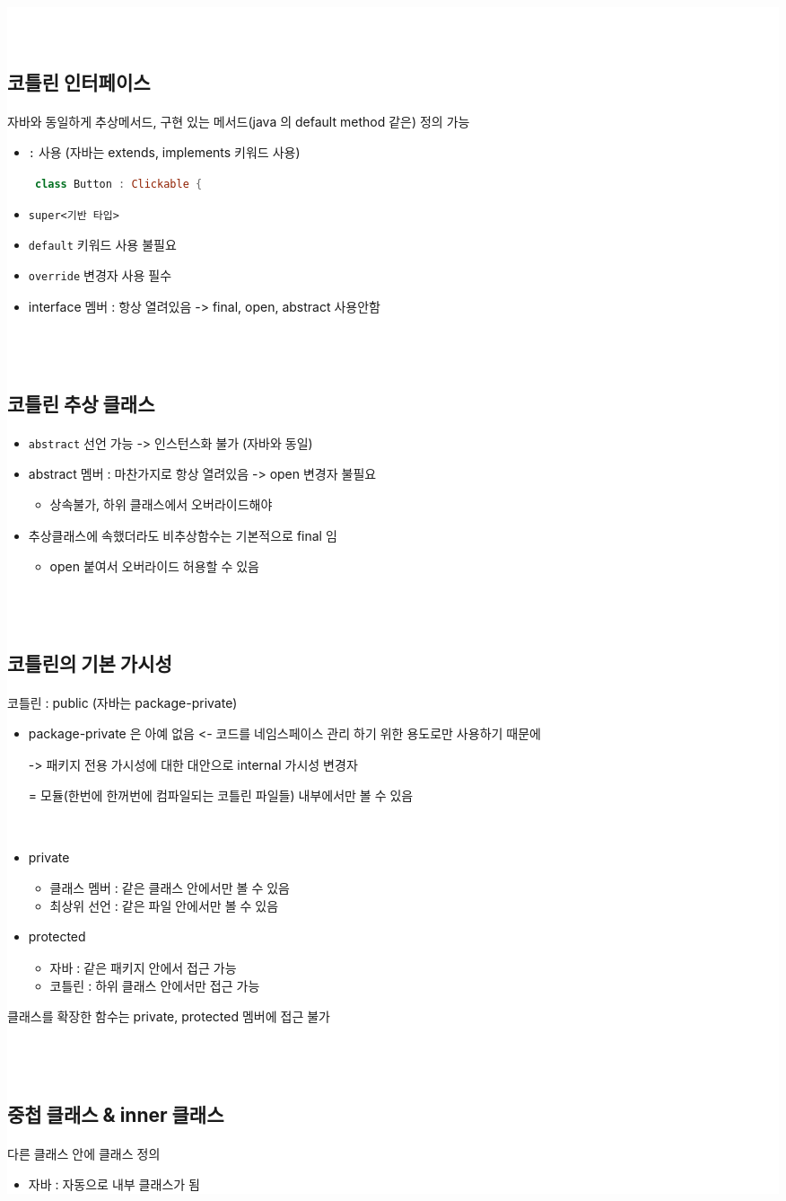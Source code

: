 <br/><br/>

## 코틀린 인터페이스
자바와 동일하게 추상메서드, 구현 있는 메서드(java 의 default method 같은) 정의 가능  

- `:` 사용 (자바는 extends, implements 키워드 사용)

   ```kotlin
    class Button : Clickable {
    ```

- `super<기반 타입>`
  
- `default` 키워드 사용 불필요

- `override` 변경자 사용 필수

- interface 멤버 : 항상 열려있음 -> final, open, abstract 사용안함

<br/><br/>

## 코틀린 추상 클래스

- `abstract` 선언 가능 -> 인스턴스화 불가 (자바와 동일) 

- abstract 멤버 : 마찬가지로 항상 열려있음 -> open 변경자 불필요

  - 상속불가, 하위 클래스에서 오버라이드해야

- 추상클래스에 속했더라도 비추상함수는 기본적으로 final 임

  - open 붙여서 오버라이드 허용할 수 있음  
 

<br/><br/>

## 코틀린의 기본 가시성 
코틀린 : public (자바는 package-private)    

- package-private 은 아예 없음 <- 코드를 네임스페이스 관리 하기 위한 용도로만 사용하기 때문에   
  
  -> 패키지 전용 가시성에 대한 대안으로 internal 가시성 변경자    

  = 모듈(한번에 한꺼번에 컴파일되는 코틀린 파일들) 내부에서만 볼 수 있음   

<br/>

- private
  - 클래스 멤버 : 같은 클래스 안에서만 볼 수 있음
  - 최상위 선언 : 같은 파일 안에서만 볼 수 있음 

- protected
  - 자바 : 같은 패키지 안에서 접근 가능
  - 코틀린 : 하위 클래스 안에서만 접근 가능 

클래스를 확장한 함수는 private, protected 멤버에 접근 불가    

<br/><br/>

## 중첩 클래스 & inner 클래스
다른 클래스 안에 클래스 정의

- 자바 : 자동으로 내부 클래스가 됨 

   ```